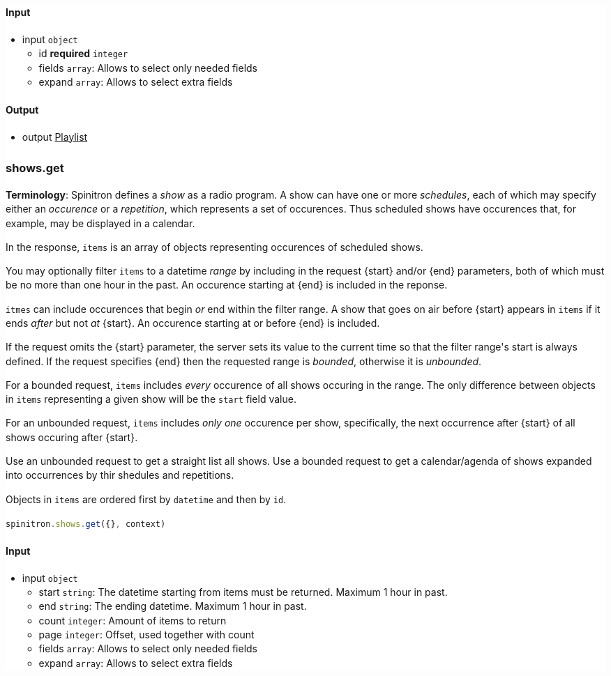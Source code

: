 #### Input
* input `object`
  * id **required** `integer`
  * fields `array`: Allows to select only needed fields
  * expand `array`: Allows to select extra fields

#### Output
* output [Playlist](#playlist)

### shows.get
**Terminology**: Spinitron defines a *show* as a radio program. A show can have one or more *schedules*,
each of which may specify either an *occurence* or a *repetition*, which represents a set of occurences.
Thus scheduled shows have occurences that, for example, may be displayed in a calendar.

In the response, `items` is an array of objects representing occurences of scheduled shows.

You may optionally filter `items` to a datetime *range* by including in the request {start} and/or {end}
parameters, both of which must be no more than one hour in the past. An occurence starting at {end} is
included in the reponse.

`itmes` can include occurences that begin *or* end within the filter range. A show that goes on air before
{start} appears in `items` if it ends *after* but not *at* {start}. An occurence starting at or before {end}
is included.

If the request omits the {start} parameter, the server sets its value to the current time so that the filter
range's start is always defined. If the request specifies {end} then the requested range is *bounded*,
otherwise it is *unbounded*.

For a bounded request, `items` includes *every* occurence of all shows occuring in the range. The only
difference between objects in `items` representing a given show will be the `start` field value.

For an unbounded request, `items` includes *only one* occurence per show, specifically, the
next occurrence after {start} of all shows occuring after {start}.

Use an unbounded request to get a straight list all shows. Use a bounded request to get a calendar/agenda
of shows expanded into occurrences by thir shedules and repetitions.

Objects in `items` are ordered first by `datetime` and then by `id`.



```js
spinitron.shows.get({}, context)
```

#### Input
* input `object`
  * start `string`: The datetime starting from items must be returned. Maximum 1 hour in past.
  * end `string`: The ending datetime. Maximum 1 hour in past.
  * count `integer`: Amount of items to return
  * page `integer`: Offset, used together with count
  * fields `array`: Allows to select only needed fields
  * expand `array`: Allows to select extra fields
